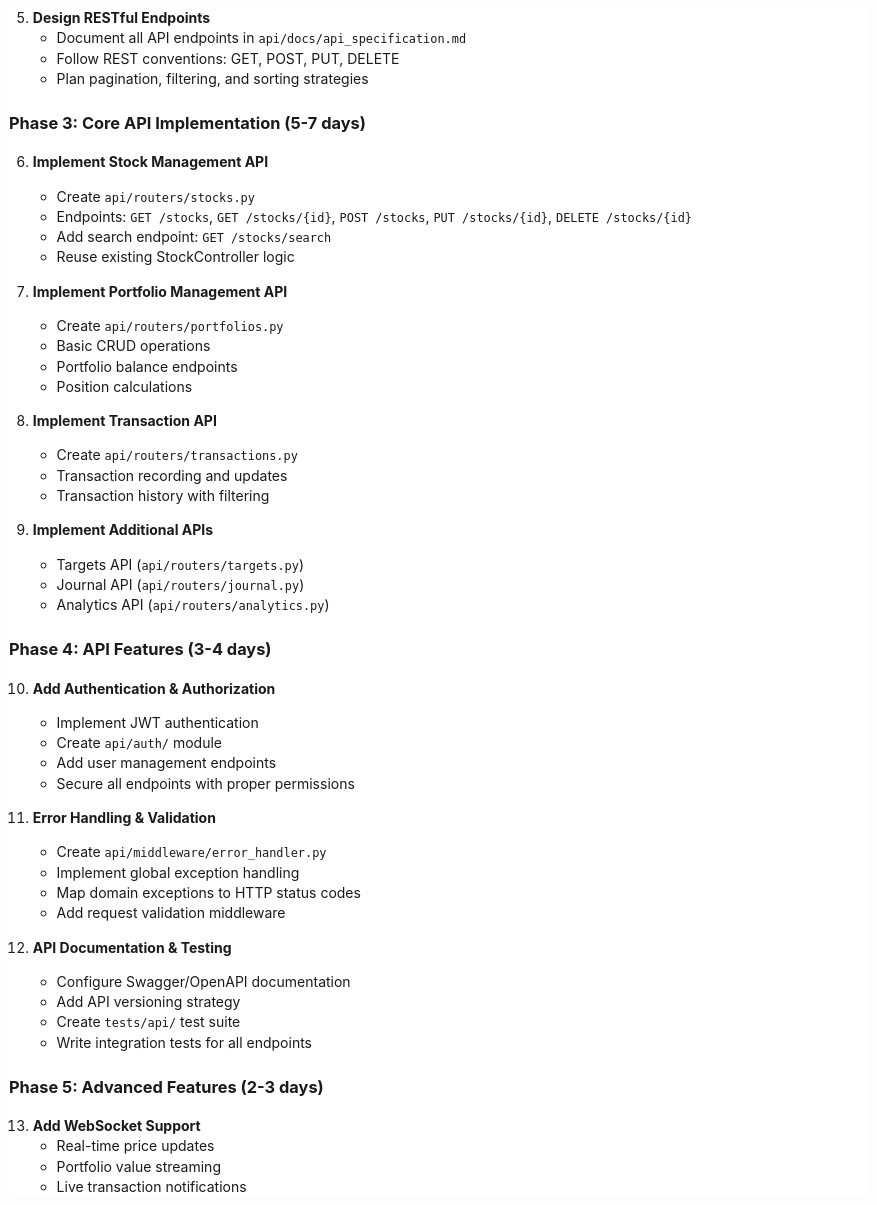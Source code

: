 5. **Design RESTful Endpoints**
   - Document all API endpoints in `api/docs/api_specification.md`
   - Follow REST conventions: GET, POST, PUT, DELETE
   - Plan pagination, filtering, and sorting strategies

### Phase 3: Core API Implementation (5-7 days)

6. **Implement Stock Management API**
   - Create `api/routers/stocks.py`
   - Endpoints: `GET /stocks`, `GET /stocks/{id}`, `POST /stocks`, `PUT /stocks/{id}`, `DELETE /stocks/{id}`
   - Add search endpoint: `GET /stocks/search`
   - Reuse existing StockController logic

7. **Implement Portfolio Management API**
   - Create `api/routers/portfolios.py`
   - Basic CRUD operations
   - Portfolio balance endpoints
   - Position calculations

8. **Implement Transaction API**
   - Create `api/routers/transactions.py`
   - Transaction recording and updates
   - Transaction history with filtering

9. **Implement Additional APIs**
   - Targets API (`api/routers/targets.py`)
   - Journal API (`api/routers/journal.py`)
   - Analytics API (`api/routers/analytics.py`)

### Phase 4: API Features (3-4 days)

10. **Add Authentication & Authorization**
    - Implement JWT authentication
    - Create `api/auth/` module
    - Add user management endpoints
    - Secure all endpoints with proper permissions

11. **Error Handling & Validation**
    - Create `api/middleware/error_handler.py`
    - Implement global exception handling
    - Map domain exceptions to HTTP status codes
    - Add request validation middleware

12. **API Documentation & Testing**
    - Configure Swagger/OpenAPI documentation
    - Add API versioning strategy
    - Create `tests/api/` test suite
    - Write integration tests for all endpoints

### Phase 5: Advanced Features (2-3 days)

13. **Add WebSocket Support**
    - Real-time price updates
    - Portfolio value streaming
    - Live transaction notifications
